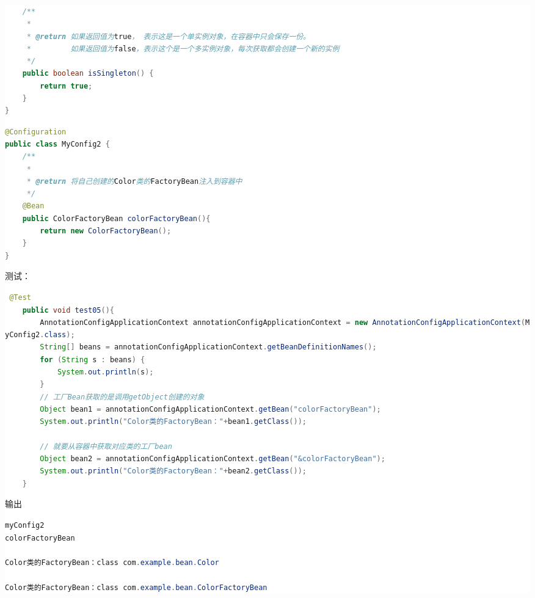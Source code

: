 ```java
    /**
     *
     * @return 如果返回值为true， 表示这是一个单实例对象，在容器中只会保存一份。
     *         如果返回值为false，表示这个是一个多实例对象，每次获取都会创建一个新的实例
     */
    public boolean isSingleton() {
        return true;
    }
}
```

```java
@Configuration
public class MyConfig2 {
    /**
     *
     * @return 将自己创建的Color类的FactoryBean注入到容器中
     */
    @Bean
    public ColorFactoryBean colorFactoryBean(){
        return new ColorFactoryBean();
    }
}
```

测试：

```java
 @Test
    public void test05(){
        AnnotationConfigApplicationContext annotationConfigApplicationContext = new AnnotationConfigApplicationContext(MyConfig2.class);
        String[] beans = annotationConfigApplicationContext.getBeanDefinitionNames();
        for (String s : beans) {
            System.out.println(s);
        }
        // 工厂Bean获取的是调用getObject创建的对象
        Object bean1 = annotationConfigApplicationContext.getBean("colorFactoryBean");
        System.out.println("Color类的FactoryBean："+bean1.getClass());

        // 就要从容器中获取对应类的工厂bean
        Object bean2 = annotationConfigApplicationContext.getBean("&colorFactoryBean");
        System.out.println("Color类的FactoryBean："+bean2.getClass());
    }
```

输出

```java
myConfig2
colorFactoryBean

Color类的FactoryBean：class com.example.bean.Color

Color类的FactoryBean：class com.example.bean.ColorFactoryBean
```
